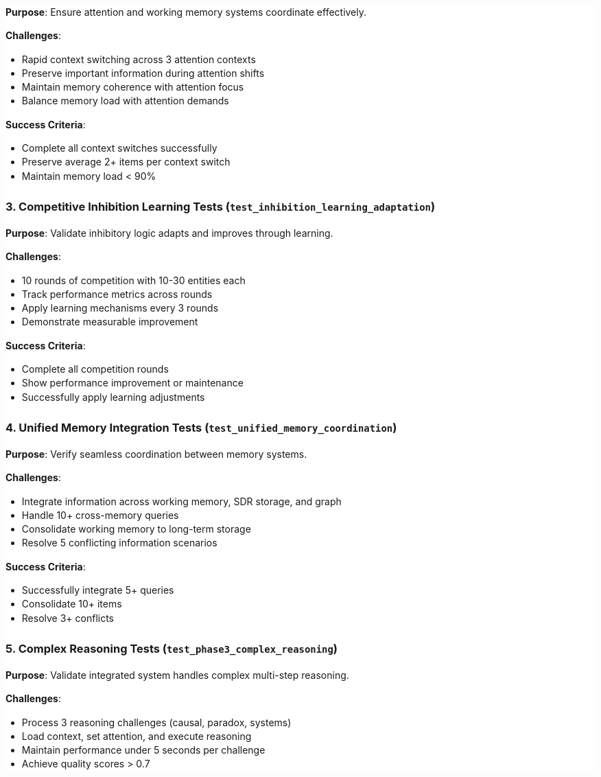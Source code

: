 **Purpose**: Ensure attention and working memory systems coordinate effectively.

**Challenges**:
- Rapid context switching across 3 attention contexts
- Preserve important information during attention shifts
- Maintain memory coherence with attention focus
- Balance memory load with attention demands

**Success Criteria**:
- Complete all context switches successfully
- Preserve average 2+ items per context switch
- Maintain memory load < 90%

### 3. Competitive Inhibition Learning Tests (`test_inhibition_learning_adaptation`)

**Purpose**: Validate inhibitory logic adapts and improves through learning.

**Challenges**:
- 10 rounds of competition with 10-30 entities each
- Track performance metrics across rounds
- Apply learning mechanisms every 3 rounds
- Demonstrate measurable improvement

**Success Criteria**:
- Complete all competition rounds
- Show performance improvement or maintenance
- Successfully apply learning adjustments

### 4. Unified Memory Integration Tests (`test_unified_memory_coordination`)

**Purpose**: Verify seamless coordination between memory systems.

**Challenges**:
- Integrate information across working memory, SDR storage, and graph
- Handle 10+ cross-memory queries
- Consolidate working memory to long-term storage
- Resolve 5 conflicting information scenarios

**Success Criteria**:
- Successfully integrate 5+ queries
- Consolidate 10+ items
- Resolve 3+ conflicts

### 5. Complex Reasoning Tests (`test_phase3_complex_reasoning`)

**Purpose**: Validate integrated system handles complex multi-step reasoning.

**Challenges**:
- Process 3 reasoning challenges (causal, paradox, systems)
- Load context, set attention, and execute reasoning
- Maintain performance under 5 seconds per challenge
- Achieve quality scores > 0.7
